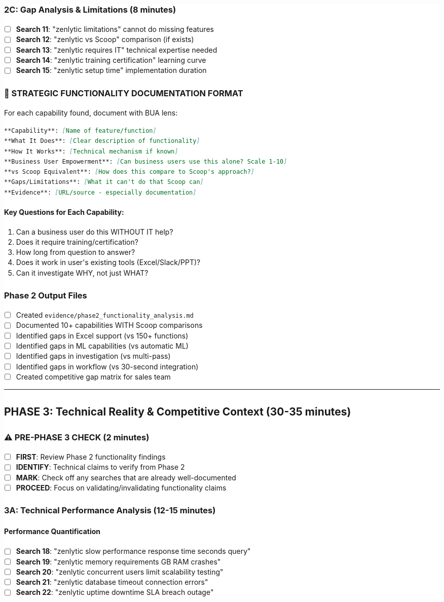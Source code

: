 ### 2C: Gap Analysis & Limitations (8 minutes)
- [ ] **Search 11**: "zenlytic limitations" cannot do missing features
- [ ] **Search 12**: "zenlytic vs Scoop" comparison (if exists)
- [ ] **Search 13**: "zenlytic requires IT" technical expertise needed
- [ ] **Search 14**: "zenlytic training certification" learning curve
- [ ] **Search 15**: "zenlytic setup time" implementation duration

### 📝 STRATEGIC FUNCTIONALITY DOCUMENTATION FORMAT
For each capability found, document with BUA lens:
```markdown
**Capability**: [Name of feature/function]
**What It Does**: [Clear description of functionality]
**How It Works**: [Technical mechanism if known]
**Business User Empowerment**: [Can business users use this alone? Scale 1-10]
**vs Scoop Equivalent**: [How does this compare to Scoop's approach?]
**Gaps/Limitations**: [What it can't do that Scoop can]
**Evidence**: [URL/source - especially documentation]
```

#### Key Questions for Each Capability:
1. Can a business user do this WITHOUT IT help?
2. Does it require training/certification?
3. How long from question to answer?
4. Does it work in user's existing tools (Excel/Slack/PPT)?
5. Can it investigate WHY, not just WHAT?

### Phase 2 Output Files
- [ ] Created `evidence/phase2_functionality_analysis.md`
- [ ] Documented 10+ capabilities WITH Scoop comparisons
- [ ] Identified gaps in Excel support (vs 150+ functions)
- [ ] Identified gaps in ML capabilities (vs automatic ML)
- [ ] Identified gaps in investigation (vs multi-pass)
- [ ] Identified gaps in workflow (vs 30-second integration)
- [ ] Created competitive gap matrix for sales team

---

## PHASE 3: Technical Reality & Competitive Context (30-35 minutes)

### ⚠️ PRE-PHASE 3 CHECK (2 minutes)
- [ ] **FIRST**: Review Phase 2 functionality findings
- [ ] **IDENTIFY**: Technical claims to verify from Phase 2
- [ ] **MARK**: Check off any searches that are already well-documented
- [ ] **PROCEED**: Focus on validating/invalidating functionality claims

### 3A: Technical Performance Analysis (12-15 minutes)

#### Performance Quantification
- [ ] **Search 18**: "zenlytic slow performance response time seconds query"
- [ ] **Search 19**: "zenlytic memory requirements GB RAM crashes"
- [ ] **Search 20**: "zenlytic concurrent users limit scalability testing"
- [ ] **Search 21**: "zenlytic database timeout connection errors"
- [ ] **Search 22**: "zenlytic uptime downtime SLA breach outage"
